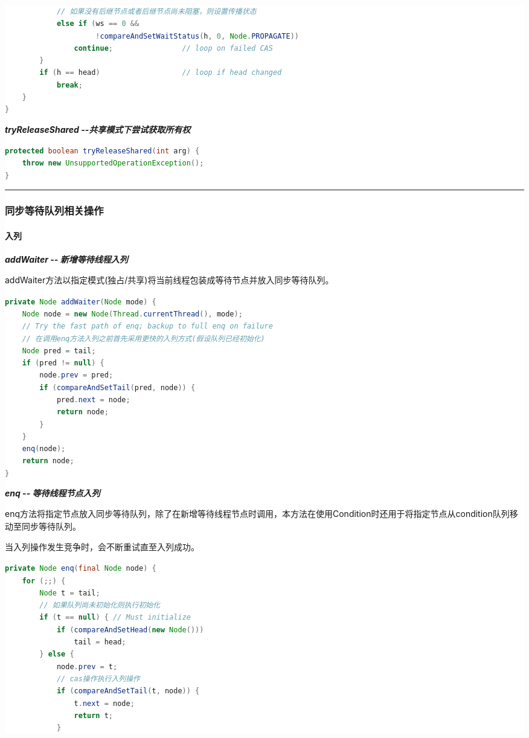 ```java
            // 如果没有后继节点或者后继节点尚未阻塞，则设置传播状态
            else if (ws == 0 &&
                     !compareAndSetWaitStatus(h, 0, Node.PROPAGATE))
                continue;                // loop on failed CAS
        }
        if (h == head)                   // loop if head changed
            break;
    }
}
```

***tryReleaseShared --共享模式下尝试获取所有权***

```java
protected boolean tryReleaseShared(int arg) {
    throw new UnsupportedOperationException();
}
```

***

### 同步等待队列相关操作

#### 入列

***addWaiter -- 新增等待线程入列***

addWaiter方法以指定模式(独占/共享)将当前线程包装成等待节点并放入同步等待队列。

```java
private Node addWaiter(Node mode) {
    Node node = new Node(Thread.currentThread(), mode);
    // Try the fast path of enq; backup to full enq on failure
    // 在调用enq方法入列之前首先采用更快的入列方式(假设队列已经初始化)
    Node pred = tail;
    if (pred != null) {
        node.prev = pred;
        if (compareAndSetTail(pred, node)) {
            pred.next = node;
            return node;
        }
    }
    enq(node);
    return node;
}
```

***enq -- 等待线程节点入列***

enq方法将指定节点放入同步等待队列，除了在新增等待线程节点时调用，本方法在使用Condition时还用于将指定节点从condition队列移动至同步等待队列。

当入列操作发生竞争时，会不断重试直至入列成功。

```java
private Node enq(final Node node) {
    for (;;) {
        Node t = tail;
        // 如果队列尚未初始化则执行初始化
        if (t == null) { // Must initialize
            if (compareAndSetHead(new Node()))
                tail = head;
        } else {
            node.prev = t;
            // cas操作执行入列操作
            if (compareAndSetTail(t, node)) {
                t.next = node;
                return t;
            }
```